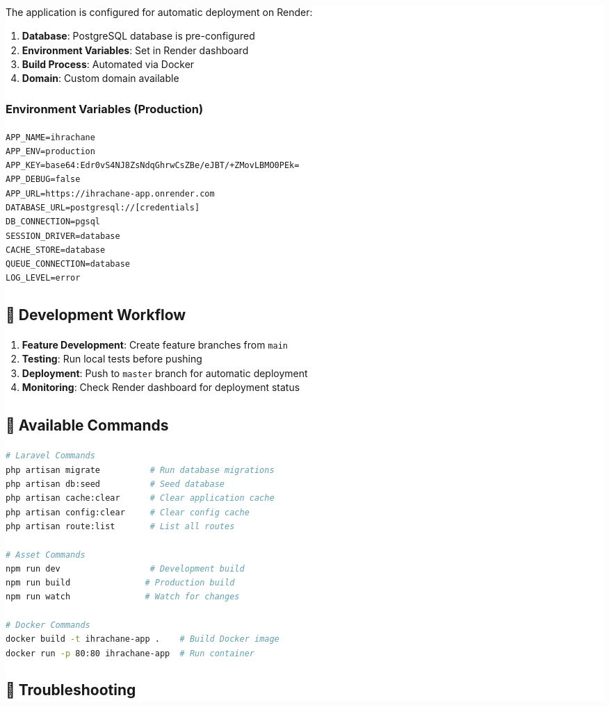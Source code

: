 The application is configured for automatic deployment on Render:

1. **Database**: PostgreSQL database is pre-configured
2. **Environment Variables**: Set in Render dashboard
3. **Build Process**: Automated via Docker
4. **Domain**: Custom domain available

### Environment Variables (Production)
```
APP_NAME=ihrachane
APP_ENV=production
APP_KEY=base64:Edr0vS4NJ8ZsNdqGhrwCsZBe/eJBT/+ZMovLBMO0PEk=
APP_DEBUG=false
APP_URL=https://ihrachane-app.onrender.com
DATABASE_URL=postgresql://[credentials]
DB_CONNECTION=pgsql
SESSION_DRIVER=database
CACHE_STORE=database
QUEUE_CONNECTION=database
LOG_LEVEL=error
```

## 🔄 Development Workflow

1. **Feature Development**: Create feature branches from `main`
2. **Testing**: Run local tests before pushing
3. **Deployment**: Push to `master` branch for automatic deployment
4. **Monitoring**: Check Render dashboard for deployment status

## 📝 Available Commands

```bash
# Laravel Commands
php artisan migrate          # Run database migrations
php artisan db:seed          # Seed database
php artisan cache:clear      # Clear application cache
php artisan config:clear     # Clear config cache
php artisan route:list       # List all routes

# Asset Commands
npm run dev                  # Development build
npm run build               # Production build
npm run watch               # Watch for changes

# Docker Commands
docker build -t ihrachane-app .    # Build Docker image
docker run -p 80:80 ihrachane-app  # Run container
```

## 🐛 Troubleshooting
